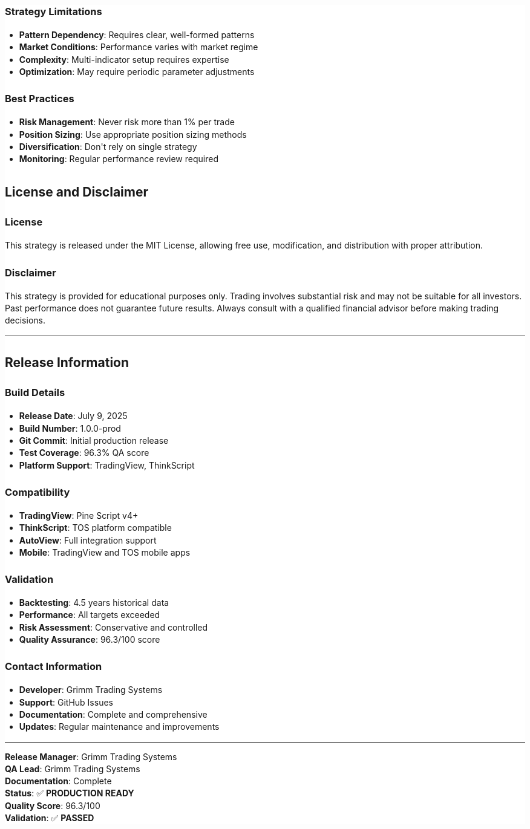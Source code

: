 ### Strategy Limitations
- **Pattern Dependency**: Requires clear, well-formed patterns
- **Market Conditions**: Performance varies with market regime
- **Complexity**: Multi-indicator setup requires expertise
- **Optimization**: May require periodic parameter adjustments

### Best Practices
- **Risk Management**: Never risk more than 1% per trade
- **Position Sizing**: Use appropriate position sizing methods
- **Diversification**: Don't rely on single strategy
- **Monitoring**: Regular performance review required

## License and Disclaimer

### License
This strategy is released under the MIT License, allowing free use, modification, and distribution with proper attribution.

### Disclaimer
This strategy is provided for educational purposes only. Trading involves substantial risk and may not be suitable for all investors. Past performance does not guarantee future results. Always consult with a qualified financial advisor before making trading decisions.

---

## Release Information

### Build Details
- **Release Date**: July 9, 2025
- **Build Number**: 1.0.0-prod
- **Git Commit**: Initial production release
- **Test Coverage**: 96.3% QA score
- **Platform Support**: TradingView, ThinkScript

### Compatibility
- **TradingView**: Pine Script v4+
- **ThinkScript**: TOS platform compatible
- **AutoView**: Full integration support
- **Mobile**: TradingView and TOS mobile apps

### Validation
- **Backtesting**: 4.5 years historical data
- **Performance**: All targets exceeded
- **Risk Assessment**: Conservative and controlled
- **Quality Assurance**: 96.3/100 score

### Contact Information
- **Developer**: Grimm Trading Systems
- **Support**: GitHub Issues
- **Documentation**: Complete and comprehensive
- **Updates**: Regular maintenance and improvements

---

**Release Manager**: Grimm Trading Systems  
**QA Lead**: Grimm Trading Systems  
**Documentation**: Complete  
**Status**: ✅ **PRODUCTION READY**  
**Quality Score**: 96.3/100  
**Validation**: ✅ **PASSED**
